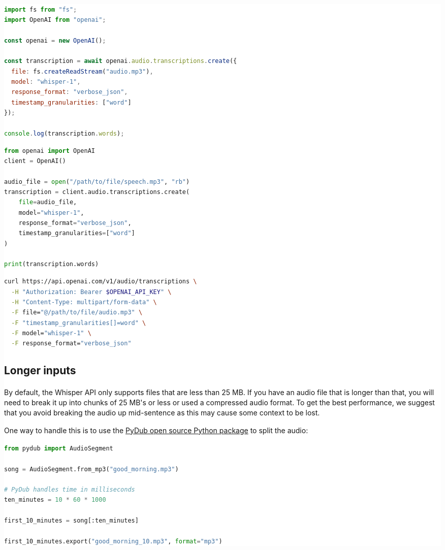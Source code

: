```javascript
import fs from "fs";
import OpenAI from "openai";

const openai = new OpenAI();

const transcription = await openai.audio.transcriptions.create({
  file: fs.createReadStream("audio.mp3"),
  model: "whisper-1",
  response_format: "verbose_json",
  timestamp_granularities: ["word"]
});

console.log(transcription.words);
```

```python
from openai import OpenAI
client = OpenAI()

audio_file = open("/path/to/file/speech.mp3", "rb")
transcription = client.audio.transcriptions.create(
    file=audio_file,
    model="whisper-1",
    response_format="verbose_json",
    timestamp_granularities=["word"]
)

print(transcription.words)
```

```bash
curl https://api.openai.com/v1/audio/transcriptions \
  -H "Authorization: Bearer $OPENAI_API_KEY" \
  -H "Content-Type: multipart/form-data" \
  -F file="@/path/to/file/audio.mp3" \
  -F "timestamp_granularities[]=word" \
  -F model="whisper-1" \
  -F response_format="verbose_json"
```

## Longer inputs

By default, the Whisper API only supports files that are less than 25 MB. If you have an audio file that is longer than that, you will need to break it up into chunks of 25 MB's or less or used a compressed audio format. To get the best performance, we suggest that you avoid breaking the audio up mid-sentence as this may cause some context to be lost.

One way to handle this is to use the [PyDub open source Python package](https://github.com/jiaaro/pydub) to split the audio:

```python
from pydub import AudioSegment

song = AudioSegment.from_mp3("good_morning.mp3")

# PyDub handles time in milliseconds
ten_minutes = 10 * 60 * 1000

first_10_minutes = song[:ten_minutes]

first_10_minutes.export("good_morning_10.mp3", format="mp3")
```
